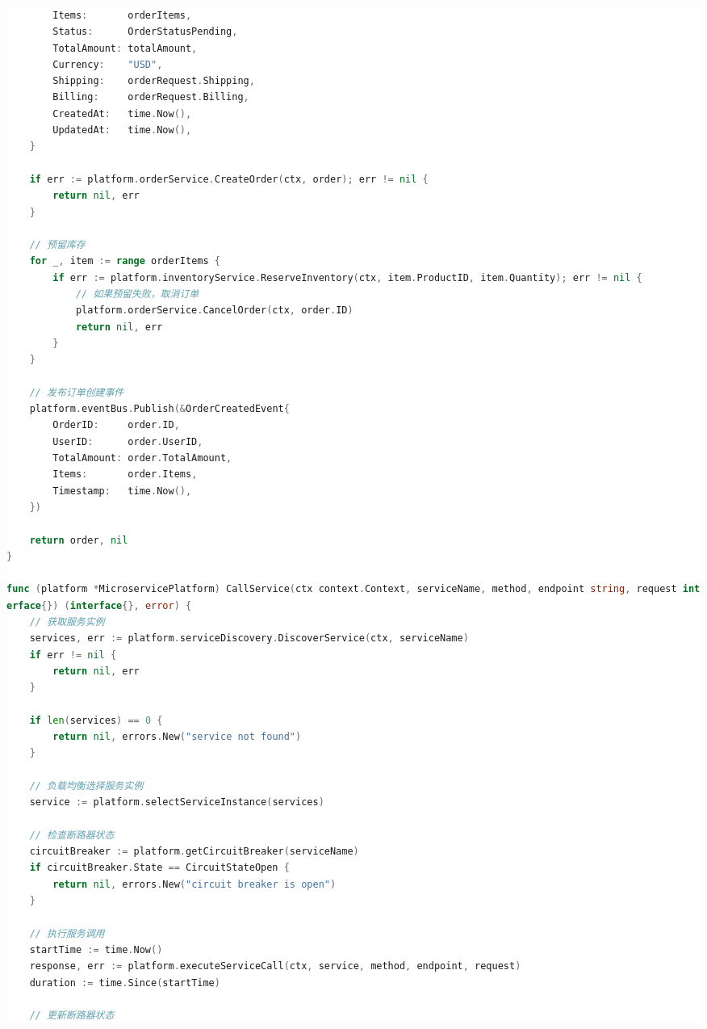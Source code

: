 ```go
        Items:       orderItems,
        Status:      OrderStatusPending,
        TotalAmount: totalAmount,
        Currency:    "USD",
        Shipping:    orderRequest.Shipping,
        Billing:     orderRequest.Billing,
        CreatedAt:   time.Now(),
        UpdatedAt:   time.Now(),
    }
    
    if err := platform.orderService.CreateOrder(ctx, order); err != nil {
        return nil, err
    }
    
    // 预留库存
    for _, item := range orderItems {
        if err := platform.inventoryService.ReserveInventory(ctx, item.ProductID, item.Quantity); err != nil {
            // 如果预留失败，取消订单
            platform.orderService.CancelOrder(ctx, order.ID)
            return nil, err
        }
    }
    
    // 发布订单创建事件
    platform.eventBus.Publish(&OrderCreatedEvent{
        OrderID:     order.ID,
        UserID:      order.UserID,
        TotalAmount: order.TotalAmount,
        Items:       order.Items,
        Timestamp:   time.Now(),
    })
    
    return order, nil
}

func (platform *MicroservicePlatform) CallService(ctx context.Context, serviceName, method, endpoint string, request interface{}) (interface{}, error) {
    // 获取服务实例
    services, err := platform.serviceDiscovery.DiscoverService(ctx, serviceName)
    if err != nil {
        return nil, err
    }
    
    if len(services) == 0 {
        return nil, errors.New("service not found")
    }
    
    // 负载均衡选择服务实例
    service := platform.selectServiceInstance(services)
    
    // 检查断路器状态
    circuitBreaker := platform.getCircuitBreaker(serviceName)
    if circuitBreaker.State == CircuitStateOpen {
        return nil, errors.New("circuit breaker is open")
    }
    
    // 执行服务调用
    startTime := time.Now()
    response, err := platform.executeServiceCall(ctx, service, method, endpoint, request)
    duration := time.Since(startTime)
    
    // 更新断路器状态
```